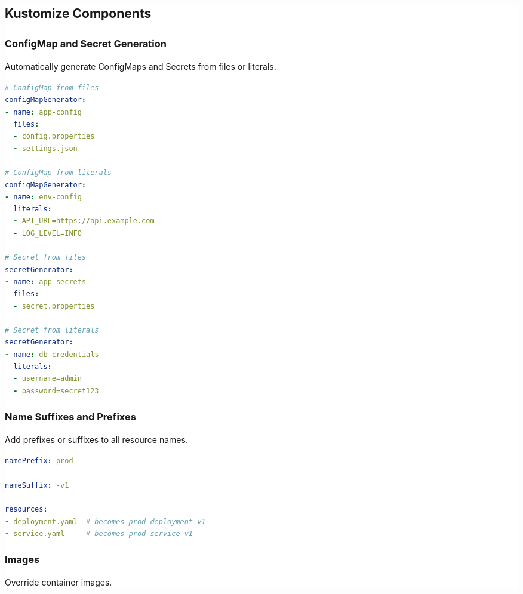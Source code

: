 ## Kustomize Components

### ConfigMap and Secret Generation

Automatically generate ConfigMaps and Secrets from files or literals.

```yaml
# ConfigMap from files
configMapGenerator:
- name: app-config
  files:
  - config.properties
  - settings.json

# ConfigMap from literals
configMapGenerator:
- name: env-config
  literals:
  - API_URL=https://api.example.com
  - LOG_LEVEL=INFO

# Secret from files
secretGenerator:
- name: app-secrets
  files:
  - secret.properties
  
# Secret from literals
secretGenerator:
- name: db-credentials
  literals:
  - username=admin
  - password=secret123
```

### Name Suffixes and Prefixes

Add prefixes or suffixes to all resource names.

```yaml
namePrefix: prod-

nameSuffix: -v1

resources:
- deployment.yaml  # becomes prod-deployment-v1
- service.yaml     # becomes prod-service-v1
```

### Images

Override container images.
